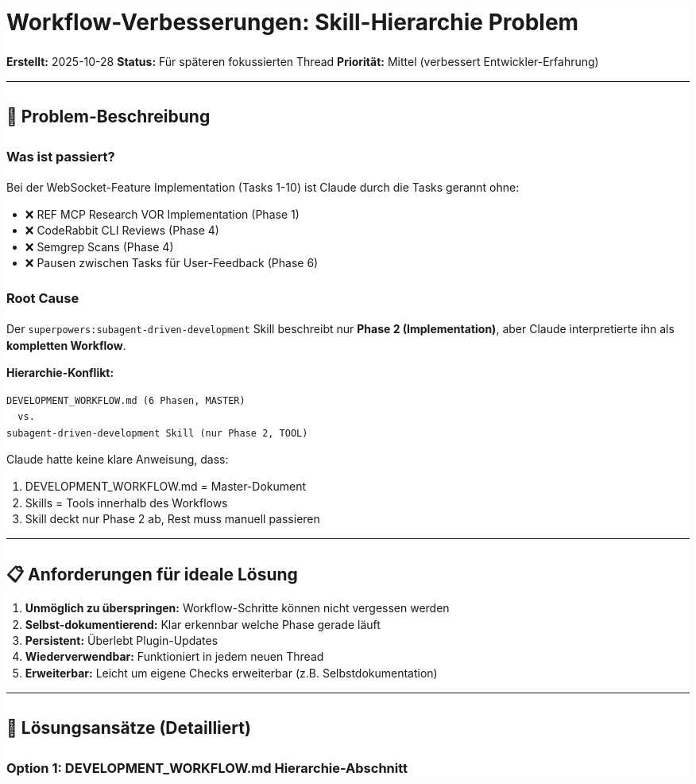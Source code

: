 # Workflow-Verbesserungen: Skill-Hierarchie Problem

**Erstellt:** 2025-10-28
**Status:** Für späteren fokussierten Thread
**Priorität:** Mittel (verbessert Entwickler-Erfahrung)

---

## 🚨 Problem-Beschreibung

### Was ist passiert?

Bei der WebSocket-Feature Implementation (Tasks 1-10) ist Claude durch die Tasks gerannt ohne:
- ❌ REF MCP Research VOR Implementation (Phase 1)
- ❌ CodeRabbit CLI Reviews (Phase 4)
- ❌ Semgrep Scans (Phase 4)
- ❌ Pausen zwischen Tasks für User-Feedback (Phase 6)

### Root Cause

Der `superpowers:subagent-driven-development` Skill beschreibt nur **Phase 2 (Implementation)**, aber Claude interpretierte ihn als **kompletten Workflow**.

**Hierarchie-Konflikt:**
```
DEVELOPMENT_WORKFLOW.md (6 Phasen, MASTER)
  vs.
subagent-driven-development Skill (nur Phase 2, TOOL)
```

Claude hatte keine klare Anweisung, dass:
1. DEVELOPMENT_WORKFLOW.md = Master-Dokument
2. Skills = Tools innerhalb des Workflows
3. Skill deckt nur Phase 2 ab, Rest muss manuell passieren

---

## 📋 Anforderungen für ideale Lösung

1. **Unmöglich zu überspringen:** Workflow-Schritte können nicht vergessen werden
2. **Selbst-dokumentierend:** Klar erkennbar welche Phase gerade läuft
3. **Persistent:** Überlebt Plugin-Updates
4. **Wiederverwendbar:** Funktioniert in jedem neuen Thread
5. **Erweiterbar:** Leicht um eigene Checks erweiterbar (z.B. Selbstdokumentation)

---

## 🎯 Lösungsansätze (Detailliert)

### Option 1: DEVELOPMENT_WORKFLOW.md Hierarchie-Abschnitt
